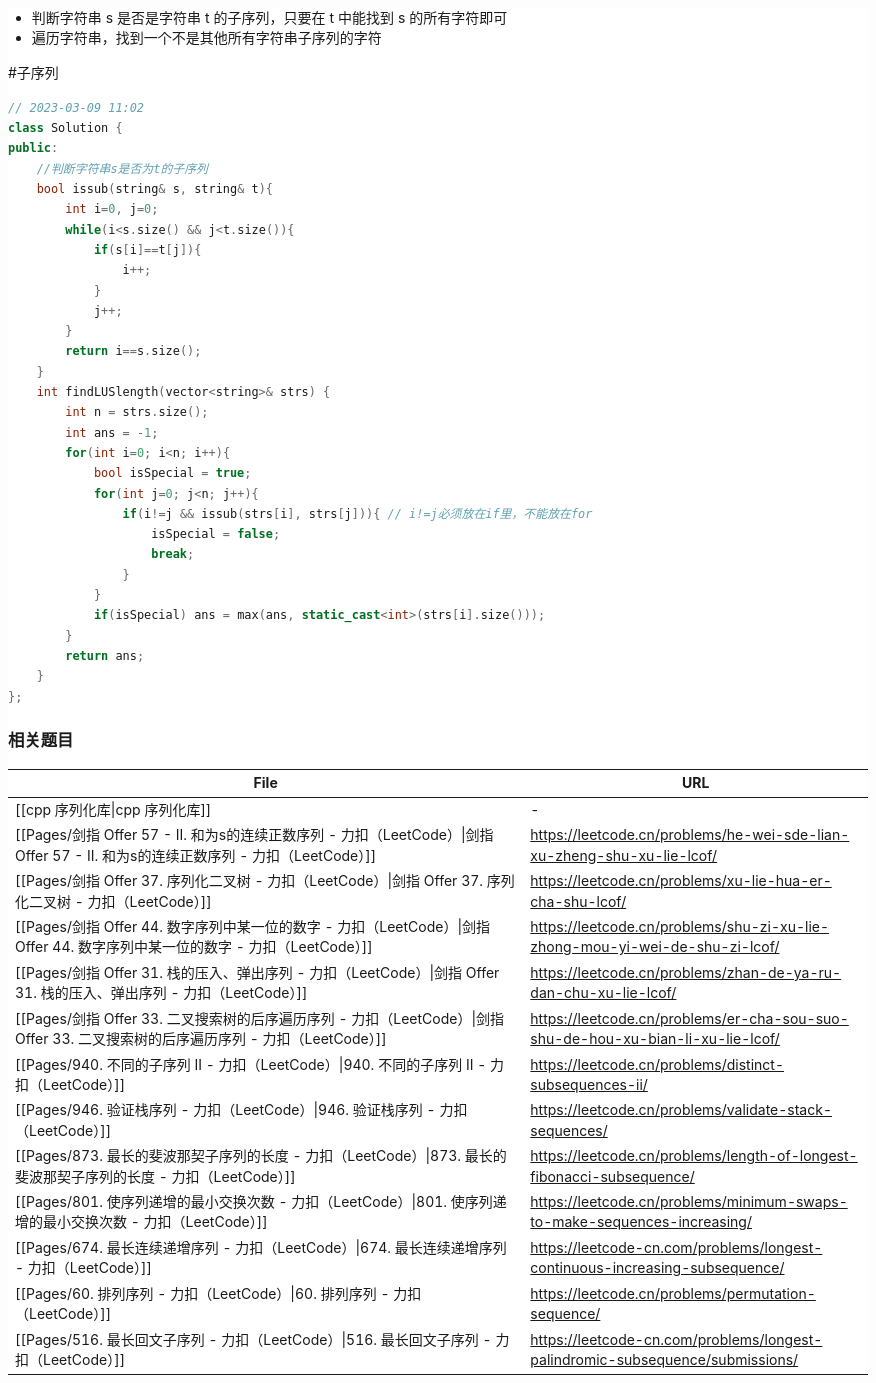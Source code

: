 - 判断字符串 s 是否是字符串 t 的子序列，只要在 t 中能找到 s 的所有字符即可
- 遍历字符串，找到一个不是其他所有字符串子序列的字符

 #子序列

```cpp
// 2023-03-09 11:02
class Solution {
public:
	//判断字符串s是否为t的子序列
    bool issub(string& s, string& t){
        int i=0, j=0;
        while(i<s.size() && j<t.size()){
            if(s[i]==t[j]){
                i++;
            }
            j++;
        }
        return i==s.size();
    }
    int findLUSlength(vector<string>& strs) {
        int n = strs.size();
        int ans = -1;
        for(int i=0; i<n; i++){
            bool isSpecial = true;
            for(int j=0; j<n; j++){
                if(i!=j && issub(strs[i], strs[j])){ // i!=j必须放在if里，不能放在for
                    isSpecial = false;
                    break;
                }
            }
            if(isSpecial) ans = max(ans, static_cast<int>(strs[i].size()));
        }
        return ans;
    }
};
```

### 相关题目

| File                                                                                                                           | URL                                                                                          |
| ------------------------------------------------------------------------------------------------------------------------------ | -------------------------------------------------------------------------------------------- |
| [[cpp 序列化库\|cpp 序列化库]]                                                                                                      | \-                                                                                           |
| [[Pages/剑指 Offer 57 - II. 和为s的连续正数序列 - 力扣（LeetCode）\|剑指 Offer 57 - II. 和为s的连续正数序列 - 力扣（LeetCode）]]                          | https://leetcode.cn/problems/he-wei-sde-lian-xu-zheng-shu-xu-lie-lcof/                       |
| [[Pages/剑指 Offer 37. 序列化二叉树 - 力扣（LeetCode）\|剑指 Offer 37. 序列化二叉树 - 力扣（LeetCode）]]                                            | https://leetcode.cn/problems/xu-lie-hua-er-cha-shu-lcof/                                     |
| [[Pages/剑指 Offer 44. 数字序列中某一位的数字 - 力扣（LeetCode）\|剑指 Offer 44. 数字序列中某一位的数字 - 力扣（LeetCode）]]                                  | https://leetcode.cn/problems/shu-zi-xu-lie-zhong-mou-yi-wei-de-shu-zi-lcof/                  |
| [[Pages/剑指 Offer 31. 栈的压入、弹出序列 - 力扣（LeetCode）\|剑指 Offer 31. 栈的压入、弹出序列 - 力扣（LeetCode）]]                                      | https://leetcode.cn/problems/zhan-de-ya-ru-dan-chu-xu-lie-lcof/                              |
| [[Pages/剑指 Offer 33. 二叉搜索树的后序遍历序列 - 力扣（LeetCode）\|剑指 Offer 33. 二叉搜索树的后序遍历序列 - 力扣（LeetCode）]]                                | https://leetcode.cn/problems/er-cha-sou-suo-shu-de-hou-xu-bian-li-xu-lie-lcof/               |
| [[Pages/940. 不同的子序列 II - 力扣（LeetCode）\|940. 不同的子序列 II - 力扣（LeetCode）]]                                                      | https://leetcode.cn/problems/distinct-subsequences-ii/                                       |
| [[Pages/946. 验证栈序列 - 力扣（LeetCode）\|946. 验证栈序列 - 力扣（LeetCode）]]                                                              | https://leetcode.cn/problems/validate-stack-sequences/                                       |
| [[Pages/873. 最长的斐波那契子序列的长度 - 力扣（LeetCode）\|873. 最长的斐波那契子序列的长度 - 力扣（LeetCode）]]                                              | https://leetcode.cn/problems/length-of-longest-fibonacci-subsequence/                        |
| [[Pages/801. 使序列递增的最小交换次数 - 力扣（LeetCode）\|801. 使序列递增的最小交换次数 - 力扣（LeetCode）]]                                                | https://leetcode.cn/problems/minimum-swaps-to-make-sequences-increasing/                     |
| [[Pages/674. 最长连续递增序列 - 力扣（LeetCode）\|674. 最长连续递增序列 - 力扣（LeetCode）]]                                                        | https://leetcode-cn.com/problems/longest-continuous-increasing-subsequence/                  |
| [[Pages/60. 排列序列 - 力扣（LeetCode）\|60. 排列序列 - 力扣（LeetCode）]]                                                                  | https://leetcode.cn/problems/permutation-sequence/                                           |
| [[Pages/516. 最长回文子序列 - 力扣（LeetCode）\|516. 最长回文子序列 - 力扣（LeetCode）]]                                                          | https://leetcode-cn.com/problems/longest-palindromic-subsequence/submissions/                |